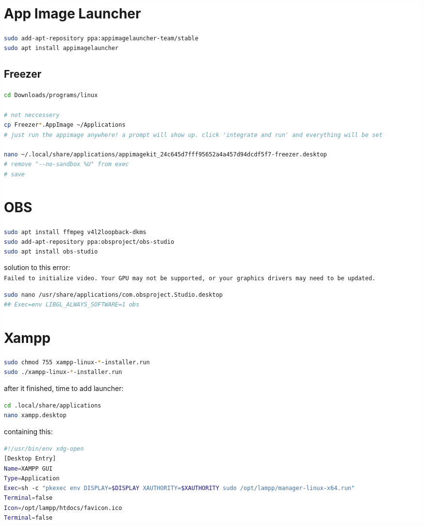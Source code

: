 # App Image Launcher
```bash
sudo add-apt-repository ppa:appimagelauncher-team/stable
sudo apt install appimagelauncher
```

## Freezer
```bash
cd Downloads/programs/linux

# not neccessery
cp Freezer*.AppImage ~/Applications
# just run the appimage anywhere! a prompt will show up. click 'integrate and run' and everything will be set

nano ~/.local/share/applications/appimagekit_24c645d7fff95652a4a457d94dcdf5f7-freezer.desktop
# remove "--no-sandbox %U" from exec
# save
```

# OBS
```bash
sudo apt install ffmpeg v4l2loopback-dkms
sudo add-apt-repository ppa:obsproject/obs-studio
sudo apt install obs-studio
```
solution to this error:  
`Failed to initialize video. Your GPU may not be supported, or your graphics drivers may need to be updated.`
```bash
sudo nano /usr/share/applications/com.obsproject.Studio.desktop
## Exec=env LIBGL_ALWAYS_SOFTWARE=1 obs
```

# Xampp

```bash
sudo chmod 755 xampp-linux-*-installer.run
sudo ./xampp-linux-*-installer.run
```

after it finished, time to add launcher:

```bash
cd .local/share/applications
nano xampp.desktop
```

containing this:

```bash
#!/usr/bin/env xdg-open
[Desktop Entry]
Name=XAMPP GUI
Type=Application
Exec=sh -c "pkexec env DISPLAY=$DISPLAY XAUTHORITY=$XAUTHORITY sudo /opt/lampp/manager-linux-x64.run"
Terminal=false
Icon=/opt/lampp/htdocs/favicon.ico
Terminal=false
```
